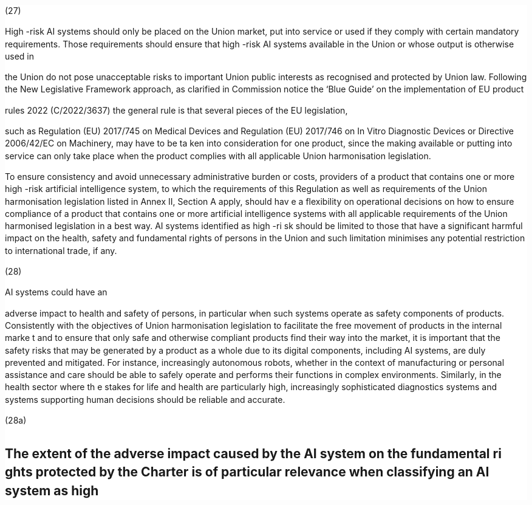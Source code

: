 (27)
 
High
-risk AI systems should only be placed on the Union market, put into service or used if they comply with certain mandatory requirements. Those requirements should ensure that high
-risk AI systems available in the Union or whose output is otherwise used in
 
the 
Union do not pose unacceptable risks to important Union public interests as recognised and protected by Union law. Following the New Legislative Framework approach, as clarified in Commission notice the ‘Blue Guide’ on the implementation of EU product
 
rules 2022 
(C/2022/3637) the general rule is that several pieces of the EU legislation,

 such as 
Regulation (EU) 2017/745 on Medical Devices and Regulation (EU) 2017/746 on In Vitro 
Diagnostic Devices or Directive 2006/42/EC on Machinery, may have to be ta
ken into consideration for one product, since the making available or putting into service can only take place when the product complies with all applicable Union harmonisation legislation.

To ensure consistency and avoid unnecessary administrative burden or costs, providers of a product that contains one or more high
-risk artificial intelligence system, to which the requirements of this Regulation as well as requirements of the Union harmonisation legislation listed in Annex II, Section A apply, should hav
e a flexibility on operational decisions on how to ensure compliance of a product that contains one or more artificial intelligence systems with all applicable requirements of the Union harmonised legislation in a best way. AI systems identified as high
-ri
sk should be limited to those that have a significant harmful impact on the health, safety and fundamental rights of persons in the 
Union and such limitation minimises any potential restriction to international trade, if any.

 
(28)
 
AI systems could have an
 
adverse impact to health and safety of persons, in particular when such systems operate as safety components of products. Consistently with the objectives of Union harmonisation legislation to facilitate the free movement of products in the internal marke
t and to ensure that only safe and otherwise compliant products find their way into the market, it is important that the safety risks that may be generated by a product as a whole due to its digital components, including AI systems, are duly prevented and mitigated. For instance, increasingly autonomous robots, whether in the context of manufacturing or personal assistance and care should be able to safely operate and performs their functions in complex environments. Similarly, in the health sector where th
e stakes for life and health are particularly high, increasingly sophisticated diagnostics systems and systems supporting human decisions should be reliable and accurate.

 
(28a)
 
The extent of the adverse impact caused by the AI system on the fundamental ri
ghts protected by the Charter is of particular relevance when classifying an AI system as high
-
